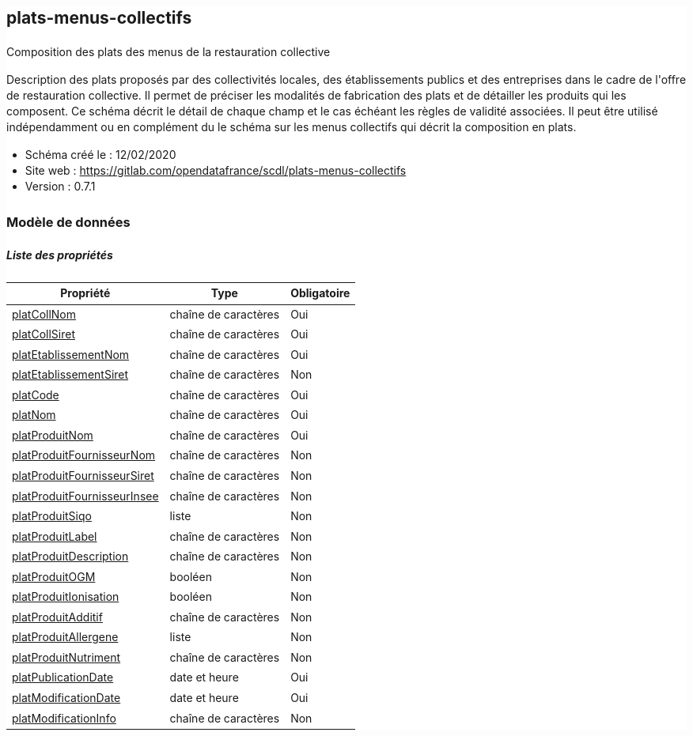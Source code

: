 <MenuSchema />

## plats-menus-collectifs

Composition des plats des menus de la restauration collective

Description des plats proposés par des collectivités locales, des établissements publics et des entreprises dans le cadre de l'offre de restauration collective. Il permet de préciser les modalités de fabrication des plats et de détailler les produits qui les composent. Ce schéma décrit le détail de chaque champ et le cas échéant les règles de validité associées. Il peut être utilisé indépendamment ou en complément du le schéma sur les menus collectifs qui décrit la composition en plats.

- Schéma créé le : 12/02/2020
- Site web : https://gitlab.com/opendatafrance/scdl/plats-menus-collectifs
- Version : 0.7.1

### Modèle de données


##### Liste des propriétés

| Propriété | Type | Obligatoire |
| -- | -- | -- |
| [platCollNom](#nom-de-la-collectivite-qui-produit-les-donnees-propriete-platcollnom) | chaîne de caractères  | Oui |
| [platCollSiret](#code-siret-de-la-collectivite-qui-produit-les-donnees.-propriete-platcollsiret) | chaîne de caractères  | Oui |
| [platEtablissementNom](#nom-de-l'etablissement-ou-entreprise-qui-a-produit-le-plat-propriete-platetablissementnom) | chaîne de caractères  | Oui |
| [platEtablissementSiret](#code-siret-de-l'etablissement-ou-entreprise-qui-a-produit-le-plat.-propriete-platetablissementsiret) | chaîne de caractères  | Non |
| [platCode](#code-du-plat-servi-propriete-platcode) | chaîne de caractères  | Oui |
| [platNom](#nom-du-plat-servi-propriete-platnom) | chaîne de caractères  | Oui |
| [platProduitNom](#produit-entrant-dans-la-composition-du-plat-propriete-platproduitnom) | chaîne de caractères  | Oui |
| [platProduitFournisseurNom](#nom-du-fournisseur-principal-du-produit-entrant-dans-la-composition-du-plat.-propriete-platproduitfournisseurnom) | chaîne de caractères  | Non |
| [platProduitFournisseurSiret](#le-code-siret-du-fournisseur-principal-propriete-platproduitfournisseursiret) | chaîne de caractères  | Non |
| [platProduitFournisseurInsee](#le-code-insee-de-la-commune-d'implantation-du-fournisseur-propriete-platproduitfournisseurinsee) | chaîne de caractères  | Non |
| [platProduitSiqo](#les-signes-officiels-de-la-qualite-et-de-l'origine-propriete-platproduitsiqo) | liste  | Non |
| [platProduitLabel](#indication-de-labels-complementaires-lies-a-des-approvisionnements-locaux-ou-a-des-marques-de-fabrication-propriete-platproduitlabel) | chaîne de caractères  | Non |
| [platProduitDescription](#description-du-plat-prepare-propriete-platproduitdescription) | chaîne de caractères  | Non |
| [platProduitOGM](#presence-d'ogm-dans-le-produit-utilise-dans-la-composition-du-plat-propriete-platproduitogm) | booléen  | Non |
| [platProduitIonisation](#indication-de-l'utilisation-du-procede-d'ionisation-dans-la-fabrication-du-produit-propriete-platproduitionisation) | booléen  | Non |
| [platProduitAdditif](#liste-des-additifs-alimentaires-presents-dans-le-produit-entrant-dans-la-composition-du-plat-propriete-platproduitadditif) | chaîne de caractères  | Non |
| [platProduitAllergene](#nom-des-allergenes-presents-dans-le-produit-propriete-platproduitallergene) | liste  | Non |
| [platProduitNutriment](#nom-et-quantite-des-nutriments-presents-dans-le-produit-propriete-platproduitnutriment) | chaîne de caractères  | Non |
| [platPublicationDate](#date-de-publication-de-l'enregistrement-d'un-plat-propriete-platpublicationdate) | date et heure  | Oui |
| [platModificationDate](#date-de-derniere-modification-de-l'enregistrement-propriete-platmodificationdate) | date et heure  | Oui |
| [platModificationInfo](#information-sur-la-modification-ayant-entraine-une-mise-a-jour-de-la-donnee-propriete-platmodificationinfo) | chaîne de caractères  | Non |

